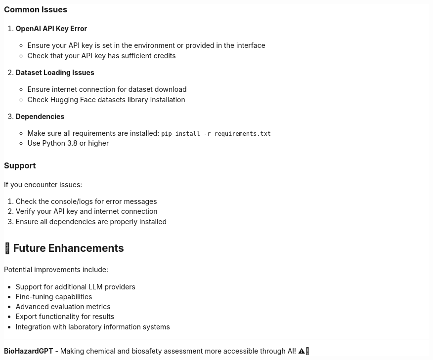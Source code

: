 ### Common Issues

1. **OpenAI API Key Error**
   - Ensure your API key is set in the environment or provided in the interface
   - Check that your API key has sufficient credits

2. **Dataset Loading Issues**
   - Ensure internet connection for dataset download
   - Check Hugging Face datasets library installation

3. **Dependencies**
   - Make sure all requirements are installed: `pip install -r requirements.txt`
   - Use Python 3.8 or higher

### Support

If you encounter issues:
1. Check the console/logs for error messages
2. Verify your API key and internet connection
3. Ensure all dependencies are properly installed

## 🚀 Future Enhancements

Potential improvements include:
- Support for additional LLM providers
- Fine-tuning capabilities
- Advanced evaluation metrics
- Export functionality for results
- Integration with laboratory information systems

---

**BioHazardGPT** - Making chemical and biosafety assessment more accessible through AI! ⚠️🧬 